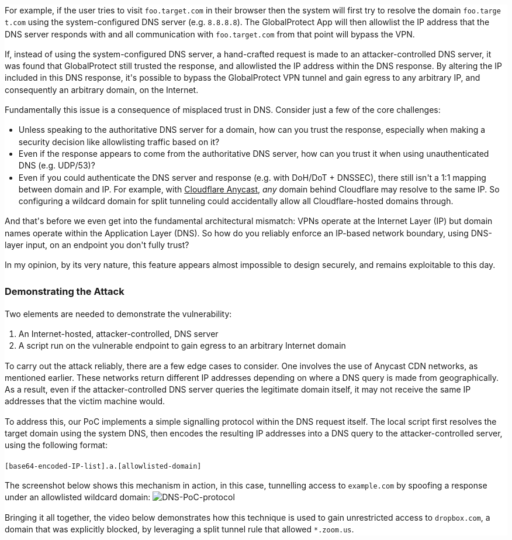 For example, if the user tries to visit `foo.target.com` in their browser then the system will first try to resolve the domain `foo.target.com` using the system-configured DNS server (e.g. `8.8.8.8`). The GlobalProtect App will then allowlist the IP address that the DNS server responds with and all communication with `foo.target.com` from that point will bypass the VPN.

If, instead of using the system-configured DNS server, a hand-crafted request is made to an attacker-controlled DNS server, it was found that GlobalProtect still trusted the response, and allowlisted the IP address within the DNS response. By altering the IP included in this DNS response, it's possible to bypass the GlobalProtect VPN tunnel and gain egress to any arbitrary IP, and consequently an arbitrary domain, on the Internet.

Fundamentally this issue is a consequence of misplaced trust in DNS. Consider just a few of the core challenges:
* Unless speaking to the authoritative DNS server for a domain, how can you trust the response, especially when making a security decision like allowlisting traffic based on it?
* Even if the response appears to come from the authoritative DNS server, how can you trust it when using unauthenticated DNS (e.g. UDP/53)?
* Even if you could authenticate the DNS server and response (e.g. with DoH/DoT + DNSSEC), there still isn't a 1:1 mapping between domain and IP. For example, with [Cloudflare Anycast](https://www.cloudflare.com/en-gb/learning/cdn/glossary/anycast-network/), _any_ domain behind Cloudflare may resolve to the same IP. So configuring a wildcard domain for split tunneling could accidentally allow all Cloudflare-hosted domains through.

And that's before we even get into the fundamental architectural mismatch: VPNs operate at the Internet Layer (IP) but domain names operate within the Application Layer (DNS). So how do you reliably enforce an IP-based network boundary, using DNS-layer input, on an endpoint you don't fully trust?

In my opinion, by its very nature, this feature appears almost impossible to design securely, and remains exploitable to this day.

### Demonstrating the Attack

Two elements are needed to demonstrate the vulnerability:
1. An Internet-hosted, attacker-controlled, DNS server
2. A script run on the vulnerable endpoint to gain egress to an arbitrary Internet domain

To carry out the attack reliably, there are a few edge cases to consider. One involves the use of Anycast CDN networks, as mentioned earlier. These networks return different IP addresses depending on where a DNS query is made from geographically. As a result, even if the attacker-controlled DNS server queries the legitimate domain itself, it may not receive the same IP addresses that the victim machine would. 

To address this, our PoC implements a simple signalling protocol within the DNS request itself. The local script first resolves the target domain using the system DNS, then encodes the resulting IP addresses into a DNS query to the attacker-controlled server, using the following format:
```
[base64-encoded-IP-list].a.[allowlisted-domain]
```

The screenshot below shows this mechanism in action, in this case, tunnelling access to `example.com` by spoofing a response under an allowlisted wildcard domain:
![DNS-PoC-protocol](img/dns-spoofing-protocol.png)

Bringing it all together, the video below demonstrates how this technique is used to gain unrestricted access to `dropbox.com`, a domain that was explicitly blocked, by leveraging a split tunnel rule that allowed `*.zoom.us`.
